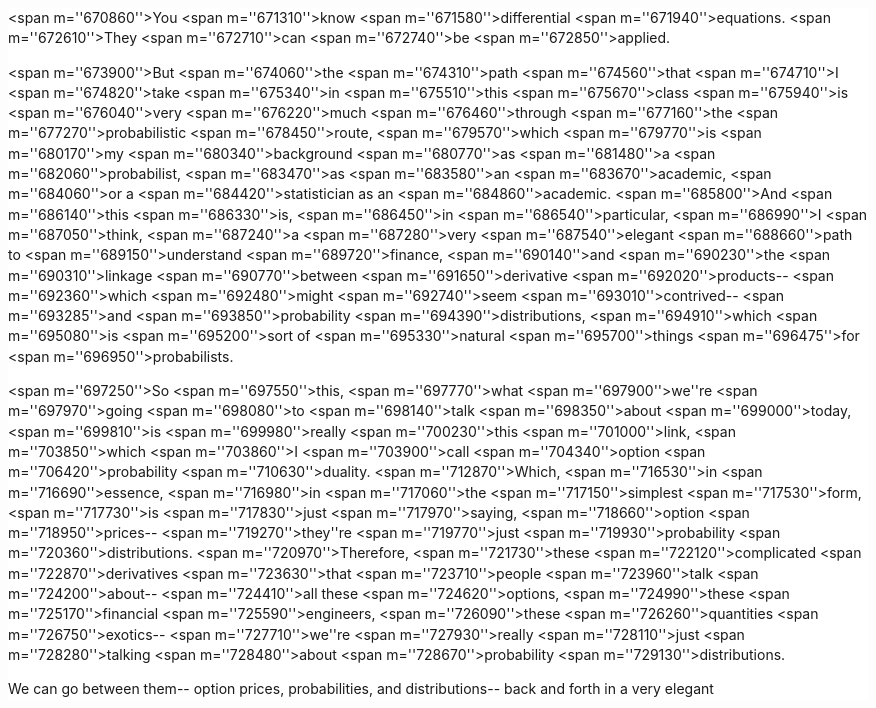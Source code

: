   <span m=''670860''>You</span> <span m=''671310''>know</span> <span m=''671580''>differential</span>
  <span m=''671940''>equations.</span> <span m=''672610''>They</span> <span m=''672710''>can</span>
  <span m=''672740''>be</span> <span m=''672850''>applied.</span> </p><p><span m=''673900''>But</span>
  <span m=''674060''>the</span> <span m=''674310''>path</span> <span m=''674560''>that</span>
  <span m=''674710''>I</span> <span m=''674820''>take</span> <span m=''675340''>in</span>
  <span m=''675510''>this</span> <span m=''675670''>class</span> <span m=''675940''>is</span>
  <span m=''676040''>very</span> <span m=''676220''>much</span> <span m=''676460''>through</span>
  <span m=''677160''>the</span> <span m=''677270''>probabilistic</span> <span m=''678450''>route,</span>
  <span m=''679570''>which</span> <span m=''679770''>is</span> <span m=''680170''>my</span>
  <span m=''680340''>background</span> <span m=''680770''>as</span> <span m=''681480''>a</span>
  <span m=''682060''>probabilist,</span> <span m=''683470''>as</span> <span m=''683580''>an</span>
  <span m=''683670''>academic,</span> <span m=''684060''>or a</span> <span m=''684420''>statistician
  as an</span> <span m=''684860''>academic.</span> <span m=''685800''>And</span> <span
  m=''686140''>this</span> <span m=''686330''>is,</span> <span m=''686450''>in</span>
  <span m=''686540''>particular,</span> <span m=''686990''>I</span> <span m=''687050''>think,</span>
  <span m=''687240''>a</span> <span m=''687280''>very</span> <span m=''687540''>elegant</span>
  <span m=''688660''>path to</span> <span m=''689150''>understand</span> <span m=''689720''>finance,</span>
  <span m=''690140''>and</span> <span m=''690230''>the</span> <span m=''690310''>linkage</span>
  <span m=''690770''>between</span> <span m=''691650''>derivative</span> <span m=''692020''>products--</span>
  <span m=''692360''>which</span> <span m=''692480''>might</span> <span m=''692740''>seem</span>
  <span m=''693010''>contrived--</span> <span m=''693285''>and</span> <span m=''693850''>probability</span>
  <span m=''694390''>distributions,</span> <span m=''694910''>which</span> <span m=''695080''>is</span>
  <span m=''695200''>sort of</span> <span m=''695330''>natural</span> <span m=''695700''>things</span>
  <span m=''696475''>for</span> <span m=''696950''>probabilists.</span> </p><p><span
  m=''697250''>So</span> <span m=''697550''>this,</span> <span m=''697770''>what</span>
  <span m=''697900''>we''re</span> <span m=''697970''>going</span> <span m=''698080''>to</span>
  <span m=''698140''>talk</span> <span m=''698350''>about</span> <span m=''699000''>today,</span>
  <span m=''699810''>is</span> <span m=''699980''>really</span> <span m=''700230''>this</span>
  <span m=''701000''>link,</span> <span m=''703850''>which</span> <span m=''703860''>I</span>
  <span m=''703900''>call</span> <span m=''704340''>option</span> <span m=''706420''>probability</span>
  <span m=''710630''>duality.</span> <span m=''712870''>Which,</span> <span m=''716530''>in</span>
  <span m=''716690''>essence,</span> <span m=''716980''>in</span> <span m=''717060''>the</span>
  <span m=''717150''>simplest</span> <span m=''717530''>form,</span> <span m=''717730''>is</span>
  <span m=''717830''>just</span> <span m=''717970''>saying,</span> <span m=''718660''>option</span>
  <span m=''718950''>prices--</span> <span m=''719270''>they''re</span> <span m=''719770''>just</span>
  <span m=''719930''>probability</span> <span m=''720360''>distributions.</span> <span
  m=''720970''>Therefore,</span> <span m=''721730''>these</span> <span m=''722120''>complicated</span>
  <span m=''722870''>derivatives</span> <span m=''723630''>that</span> <span m=''723710''>people</span>
  <span m=''723960''>talk</span> <span m=''724200''>about--</span> <span m=''724410''>all
  these</span> <span m=''724620''>options,</span> <span m=''724990''>these</span>
  <span m=''725170''>financial</span> <span m=''725590''>engineers,</span> <span m=''726090''>these</span>
  <span m=''726260''>quantities</span> <span m=''726750''>exotics--</span> <span m=''727710''>we''re</span>
  <span m=''727930''>really</span> <span m=''728110''>just</span> <span m=''728280''>talking</span>
  <span m=''728480''>about</span> <span m=''728670''>probability</span> <span m=''729130''>distributions.</span>
  </p><p><span m=''729680''>We</span> <span m=''729800''>can</span> <span m=''729890''>go</span>
  <span m=''730350''>between</span> <span m=''730790''>them--</span> <span m=''731620''>option</span>
  <span m=''731850''>prices,</span> <span m=''732190''>probabilities,</span> <span
  m=''732680''>and</span> <span m=''732770''>distributions--</span> <span m=''733200''>back</span>
  <span m=''733380''>and</span> <span m=''733480''>forth</span> <span m=''734180''>in</span>
  <span m=''734330''>a</span> <span m=''734360''>very</span> <span m=''734640''>elegant</span>